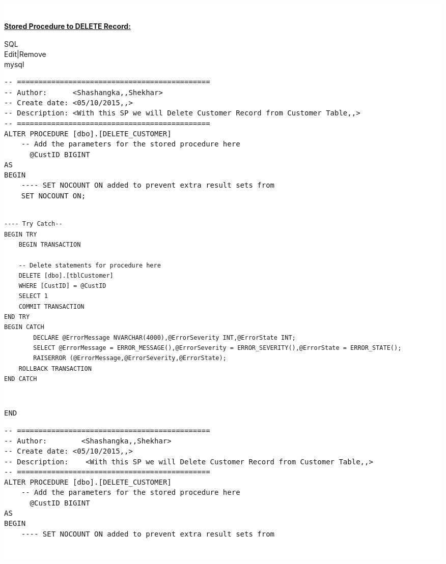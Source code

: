 </div>
<div class="endscriptcode">&nbsp;</div>
<p></p>
<p><strong><span style="text-decoration:underline">Stored Procedure to DELETE Record:</span></strong></p>
<p></p>
<div class="scriptcode">
<div class="pluginEditHolder" pluginCommand="mceScriptCode">
<div class="title"><span>SQL</span></div>
<div class="pluginLinkHolder"><span class="pluginEditHolderLink">Edit</span>|<span class="pluginRemoveHolderLink">Remove</span></div>
<span class="hidden">mysql</span>
<pre class="hidden">-- =============================================
-- Author:		&lt;Shashangka,,Shekhar&gt;
-- Create date: &lt;05/10/2015,,&gt;
-- Description:	&lt;With this SP we will Delete Customer Record from Customer Table,,&gt;
-- =============================================
ALTER PROCEDURE [dbo].[DELETE_CUSTOMER]
	-- Add the parameters for the stored procedure here
	  @CustID BIGINT
AS
BEGIN
	---- SET NOCOUNT ON added to prevent extra result sets from
	SET NOCOUNT ON;

	---- Try Catch--
	BEGIN TRY
		BEGIN TRANSACTION

		-- Delete statements for procedure here
		DELETE [dbo].[tblCustomer]
		WHERE [CustID] = @CustID 
		SELECT 1
		COMMIT TRANSACTION
	END TRY
	BEGIN CATCH
			DECLARE @ErrorMessage NVARCHAR(4000),@ErrorSeverity INT,@ErrorState INT;
			SELECT @ErrorMessage = ERROR_MESSAGE(),@ErrorSeverity = ERROR_SEVERITY(),@ErrorState = ERROR_STATE();
			RAISERROR (@ErrorMessage,@ErrorSeverity,@ErrorState);
		ROLLBACK TRANSACTION
	END CATCH

END
</pre>
<div class="preview">
<pre class="mysql"><span class="sql__com">--&nbsp;=============================================</span>&nbsp;
<span class="sql__com">--&nbsp;Author:&nbsp;&nbsp;&nbsp;&nbsp;&nbsp;&nbsp;&nbsp;&nbsp;&lt;Shashangka,,Shekhar&gt;</span>&nbsp;
<span class="sql__com">--&nbsp;Create&nbsp;date:&nbsp;&lt;05/10/2015,,&gt;</span>&nbsp;
<span class="sql__com">--&nbsp;Description:&nbsp;&nbsp;&nbsp;&nbsp;&lt;With&nbsp;this&nbsp;SP&nbsp;we&nbsp;will&nbsp;Delete&nbsp;Customer&nbsp;Record&nbsp;from&nbsp;Customer&nbsp;Table,,&gt;</span>&nbsp;
<span class="sql__com">--&nbsp;=============================================</span>&nbsp;
<span class="sql__keyword">ALTER</span>&nbsp;<span class="sql__keyword">PROCEDURE</span>&nbsp;[<span class="sql__id">dbo</span>].[<span class="sql__id">DELETE_CUSTOMER</span>]&nbsp;
&nbsp;&nbsp;&nbsp;&nbsp;<span class="sql__com">--&nbsp;Add&nbsp;the&nbsp;parameters&nbsp;for&nbsp;the&nbsp;stored&nbsp;procedure&nbsp;here</span>&nbsp;
&nbsp;&nbsp;&nbsp;&nbsp;&nbsp;&nbsp;<span class="sql__keyword">@</span><span class="sql__variable">CustID</span>&nbsp;<span class="sql__keyword">BIGINT</span>&nbsp;
<span class="sql__keyword">AS</span>&nbsp;
<span class="sql__keyword">BEGIN</span>&nbsp;
&nbsp;&nbsp;&nbsp;&nbsp;--<span class="sql__com">--&nbsp;SET&nbsp;NOCOUNT&nbsp;ON&nbsp;added&nbsp;to&nbsp;prevent&nbsp;extra&nbsp;result&nbsp;sets&nbsp;from</span>&nbsp;